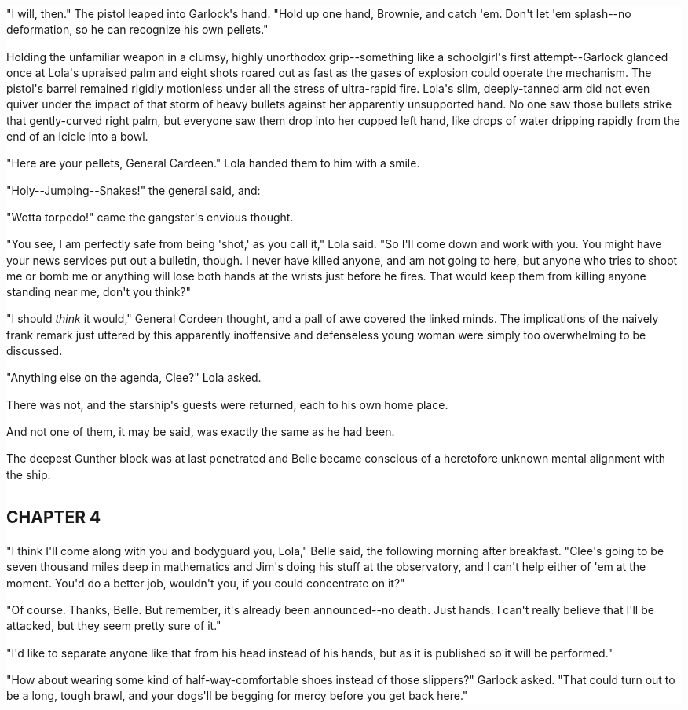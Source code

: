 "I will, then." The pistol leaped into Garlock's hand. "Hold up one hand, Brownie, and catch 'em. Don't let 'em splash--no deformation, so he can recognize his own pellets."

Holding the unfamiliar weapon in a clumsy, highly unorthodox grip--something like a schoolgirl's first attempt--Garlock glanced once at Lola's upraised palm and eight shots roared out as fast as the gases of explosion could operate the mechanism. The pistol's barrel remained rigidly motionless under all the stress of ultra-rapid fire. Lola's slim, deeply-tanned arm did not even quiver under the impact of that storm of heavy bullets against her apparently unsupported hand. No one saw those bullets strike that gently-curved right palm, but everyone saw them drop into her cupped left hand, like drops of water dripping rapidly from the end of an icicle into a bowl.

"Here are your pellets, General Cardeen." Lola handed them to him with a smile.

"Holy--Jumping--Snakes!" the general said, and:

"Wotta torpedo!" came the gangster's envious thought.

"You see, I am perfectly safe from being 'shot,' as you call it," Lola said. "So I'll come down and work with you. You might have your news services put out a bulletin, though. I never have killed anyone, and am not going to here, but anyone who tries to shoot me or bomb me or anything will lose both hands at the wrists just before he fires. That would keep them from killing anyone standing near me, don't you think?"

"I should _think_ it would," General Cordeen thought, and a pall of awe covered the linked minds. The implications of the naively frank remark just uttered by this apparently inoffensive and defenseless young woman were simply too overwhelming to be discussed.

"Anything else on the agenda, Clee?" Lola asked.

There was not, and the starship's guests were returned, each to his own home place.

And not one of them, it may be said, was exactly the same as he had been.

The deepest Gunther block was at last penetrated and Belle became conscious of a heretofore unknown mental alignment with the ship.


## CHAPTER 4

"I think I'll come along with you and bodyguard you, Lola," Belle said, the following morning after breakfast. "Clee's going to be seven thousand miles deep in mathematics and Jim's doing his stuff at the observatory, and I can't help either of 'em at the moment. You'd do a better job, wouldn't you, if you could concentrate on it?"

"Of course. Thanks, Belle. But remember, it's already been announced--no death. Just hands. I can't really believe that I'll be attacked, but they seem pretty sure of it."

"I'd like to separate anyone like that from his head instead of his hands, but as it is published so it will be performed."

"How about wearing some kind of half-way-comfortable shoes instead of those slippers?" Garlock asked. "That could turn out to be a long, tough brawl, and your dogs'll be begging for mercy before you get back here."

